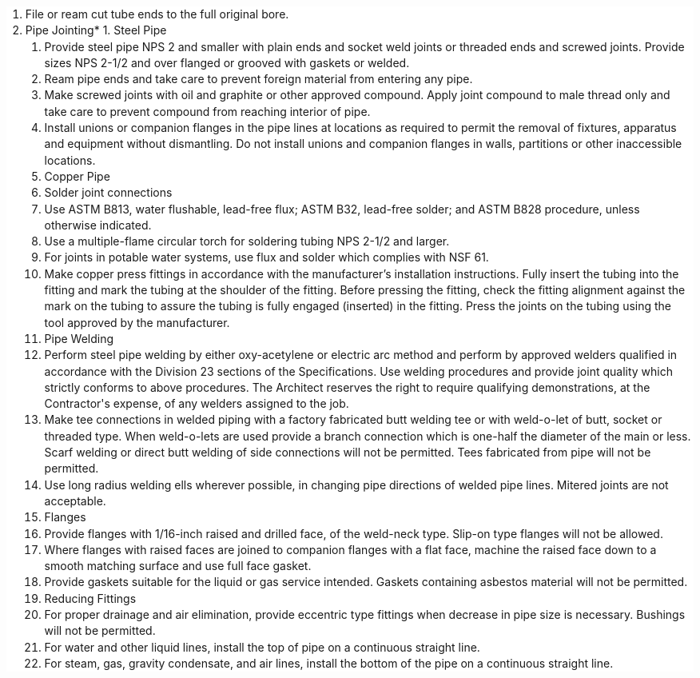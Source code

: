    1. File or ream cut tube ends to the full original bore. 
1. Pipe Jointing*   1. Steel Pipe 
   1. Provide steel pipe NPS 2 and smaller with plain ends and socket weld joints or threaded ends and screwed joints. Provide sizes NPS 2-1/2 and over flanged or grooved with gaskets or welded. 
   1. Ream pipe ends and take care to prevent foreign material from entering any pipe. 
   1. Make screwed joints with oil and graphite or other approved compound. Apply joint compound to male thread only and take care to prevent compound from reaching interior of pipe. 
   1. Install unions or companion flanges in the pipe lines at locations as required to permit the removal of fixtures, apparatus and equipment without dismantling. Do not install unions and companion flanges in walls, partitions or other inaccessible locations. 
   1. Copper Pipe 
   1. Solder joint connections
   1. Use ASTM B813, water flushable, lead-free flux; ASTM B32, lead-free solder; and ASTM B828 procedure, unless otherwise indicated.
   1. Use a multiple-flame circular torch for soldering tubing NPS 2-1/2 and larger. 
   1. For joints in potable water systems, use flux and solder which complies with NSF 61.
   1. Make copper press fittings in accordance with the manufacturer’s installation instructions. Fully insert the tubing into the fitting and mark the tubing at the shoulder of the fitting. Before pressing the fitting, check the fitting alignment against the mark on the tubing to assure the tubing is fully engaged (inserted) in the fitting. Press the joints on the tubing using the tool approved by the manufacturer.
   1. Pipe Welding 
   1. Perform steel pipe welding by either oxy-acetylene or electric arc method and perform by approved welders qualified in accordance with the Division 23 sections of the Specifications. Use welding procedures and provide joint quality which strictly conforms to above procedures. The Architect reserves the right to require qualifying demonstrations, at the Contractor's expense, of any welders assigned to the job. 
   1. Make tee connections in welded piping with a factory fabricated butt welding tee or with weld-o-let of butt, socket or threaded type. When weld-o-lets are used provide a branch connection which is one-half the diameter of the main or less. Scarf welding or direct butt welding of side connections will not be permitted. Tees fabricated from pipe will not be permitted. 
   1. Use long radius welding ells wherever possible, in changing pipe directions of welded pipe lines. Mitered joints are not acceptable. 
   1. Flanges 
   1. Provide flanges with 1/16-inch raised and drilled face, of the weld-neck type. Slip-on type flanges will not be allowed. 
   1. Where flanges with raised faces are joined to companion flanges with a flat face, machine the raised face down to a smooth matching surface and use full face gasket. 
   1. Provide gaskets suitable for the liquid or gas service intended. Gaskets containing asbestos material will not be permitted. 
   1. Reducing Fittings 
   1. For proper drainage and air elimination, provide eccentric type fittings when decrease in pipe size is necessary. Bushings will not be permitted. 
   1. For water and other liquid lines, install the top of pipe on a continuous straight line. 
   1. For steam, gas, gravity condensate, and air lines, install the bottom of the pipe on a continuous straight line. 

